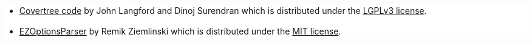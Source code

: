 - [Covertree code](https://github.com/lisitsyn/tapkee/tree/master/include/neighbors/covertree.hpp) by John Langford and Dinoj Surendran
  which is distributed under the [LGPLv3 license](https://github.com/lisitsyn/tapkee/tree/master/LGPL-LICENSE).

- [EZOptionsParser](https://github.com/lisitsyn/tapkee/tree/master/src/ezoptionparser.hpp) by Remik Ziemlinski which is distributed
  under the [MIT license](https://github.com/lisitsyn/tapkee/tree/master/MIT-LICENSE).
